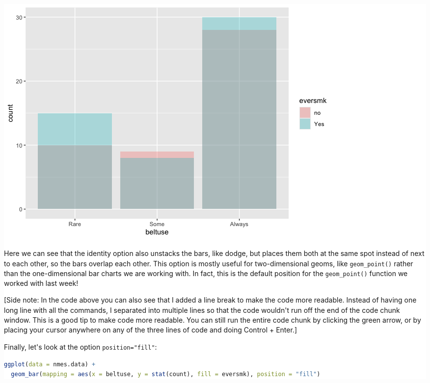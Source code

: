 ![](Content1-2_visualization_files/figure-html/unnamed-chunk-15-1.png)

Here we can see that the identity option also unstacks the bars, like dodge, but places them both at the same spot instead of next to each other, so the bars overlap each other.  This option is mostly useful for two-dimensional geoms, like `geom_point()` rather than the one-dimensional bar charts we are working with.  In fact, this is the default position for the `geom_point()` function we worked with last week!

[Side note: In the code above you can also see that I added a line break to make the code more readable.  Instead of having one long line with all the commands, I separated into multiple lines so that the code wouldn't run off the end of the code chunk window.  This is a good tip to make code more readable.  You can still run the entire code chunk by clicking the green arrow, or by placing your cursor anywhere on any of the three lines of code and doing Control + Enter.]   

Finally, let's look at the option `position="fill"`:

``` r
ggplot(data = nmes.data) + 
  geom_bar(mapping = aes(x = beltuse, y = stat(count), fill = eversmk), position = "fill")
```
